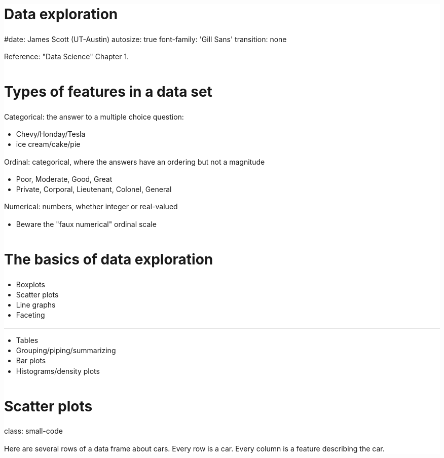 Data exploration
===================
#date: James Scott (UT-Austin) 
autosize: true
font-family: 'Gill Sans'
transition: none


<style>
.small-code pre code {
  font-size: 1em;
}
</style>




Reference: "Data Science" Chapter 1.



Types of features in a data set
================

Categorical: the answer to a multiple choice question:
- Chevy/Honday/Tesla
- ice cream/cake/pie

Ordinal: categorical, where the answers have an ordering but not a magnitude
- Poor, Moderate, Good, Great
- Private, Corporal, Lieutenant, Colonel, General

Numerical: numbers, whether integer or real-valued
- Beware the "faux numerical" ordinal scale  



The basics of data exploration
========



- Boxplots
- Scatter plots
- Line graphs  
- Faceting

***

- Tables
- Grouping/piping/summarizing
- Bar plots  
- Histograms/density plots  




Scatter plots 
========
class: small-code

Here are several rows of a data frame about cars.  Every row is a car.  Every column is a feature describing the car.  
